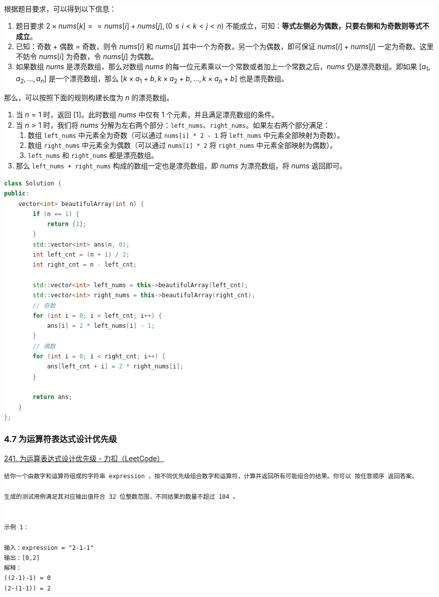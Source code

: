根据题目要求，可以得到以下信息：

1.  题目要求 $2 \times nums[k] == nums[i] + nums[j], (0 \le i < k < j < n)$ 不能成立，可知：**等式左侧必为偶数，只要右侧和为奇数则等式不成立**。
2.  已知：奇数 + 偶数 = 奇数，则令 $nums[i]$ 和 $nums[j]$ 其中一个为奇数，另一个为偶数，即可保证 $nums[i] + nums[j]$ 一定为奇数。这里不妨令 $nums[i]$ 为奇数，令 $nums[j]$ 为偶数。
3.  如果数组 $nums$ 是漂亮数组，那么对数组 $nums$ 的每一位元素乘以一个常数或者加上一个常数之后，$nums$ 仍是漂亮数组。即如果 $[a_1, a_2, ..., a_n]$ 是一个漂亮数组，那么 $[k \times a_1 + b, k \times a_2 + b, ..., k \times a_n + b]$ 也是漂亮数组。

那么，可以按照下面的规则构建长度为 $n$ 的漂亮数组。

1.  当 $n = 1$ 时，返回 $[1]$。此时数组 $nums$ 中仅有 $1$ 个元素，并且满足漂亮数组的条件。
2.  当 $n > 1$ 时，我们将 $nums$ 分解为左右两个部分：`left_nums`、`right_nums`。如果左右两个部分满足：
    1.  数组 `left_nums` 中元素全为奇数（可以通过 `nums[i] * 2 - 1` 将 `left_nums` 中元素全部映射为奇数）。
    2.  数组 `right_nums` 中元素全为偶数（可以通过 `nums[i] * 2` 将 `right_nums` 中元素全部映射为偶数）。
    3.  `left_nums` 和 `right_nums` 都是漂亮数组。
3.  那么 `left_nums + right_nums` 构成的数组一定也是漂亮数组，即 $nums$ 为漂亮数组，将 $nums$ 返回即可。

```c++
class Solution {
public:
    vector<int> beautifulArray(int n) {
        if (n == 1) {
            return {1};
        }
        std::vector<int> ans(n, 0);
        int left_cnt = (n + 1) / 2;
        int right_cnt = n - left_cnt;

        std::vector<int> left_nums = this->beautifulArray(left_cnt);
        std::vector<int> right_nums = this->beautifulArray(right_cnt);
        // 奇数
        for (int i = 0; i < left_cnt; i++) {
            ans[i] = 2 * left_nums[i] - 1;
        }
        // 偶数
        for (int i = 0; i < right_cnt; i++) {
            ans[left_cnt + i] = 2 * right_nums[i];
        }

        return ans;
    }
};
```

### 4.7 为运算符表达式设计优先级

[241. 为运算表达式设计优先级 - 力扣（LeetCode）](https://leetcode.cn/problems/different-ways-to-add-parentheses/description/ "241. 为运算表达式设计优先级 - 力扣（LeetCode）")

```.properties
给你一个由数字和运算符组成的字符串 expression ，按不同优先级组合数字和运算符，计算并返回所有可能组合的结果。你可以 按任意顺序 返回答案。

生成的测试用例满足其对应输出值符合 32 位整数范围，不同结果的数量不超过 104 。


示例 1：

输入：expression = "2-1-1"
输出：[0,2]
解释：
((2-1)-1) = 0 
(2-(1-1)) = 2
```
